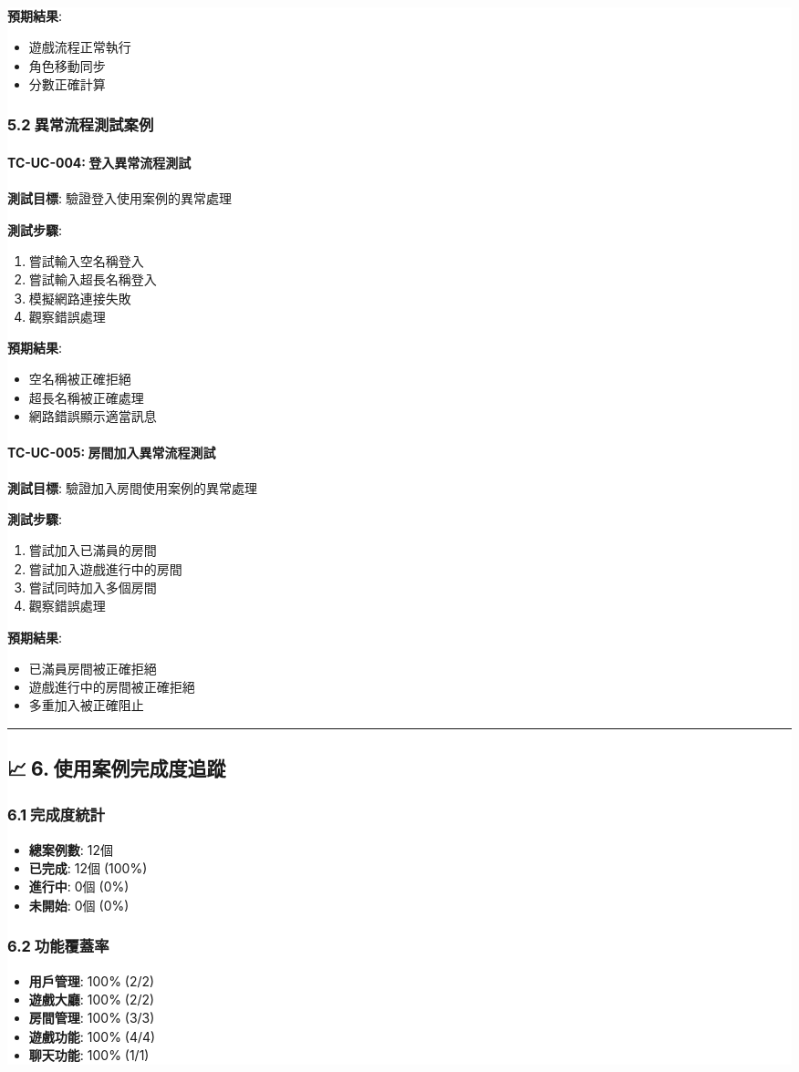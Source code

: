 **預期結果**:
- 遊戲流程正常執行
- 角色移動同步
- 分數正確計算

### 5.2 異常流程測試案例

#### TC-UC-004: 登入異常流程測試
**測試目標**: 驗證登入使用案例的異常處理

**測試步驟**:
1. 嘗試輸入空名稱登入
2. 嘗試輸入超長名稱登入
3. 模擬網路連接失敗
4. 觀察錯誤處理

**預期結果**:
- 空名稱被正確拒絕
- 超長名稱被正確處理
- 網路錯誤顯示適當訊息

#### TC-UC-005: 房間加入異常流程測試
**測試目標**: 驗證加入房間使用案例的異常處理

**測試步驟**:
1. 嘗試加入已滿員的房間
2. 嘗試加入遊戲進行中的房間
3. 嘗試同時加入多個房間
4. 觀察錯誤處理

**預期結果**:
- 已滿員房間被正確拒絕
- 遊戲進行中的房間被正確拒絕
- 多重加入被正確阻止

---

## 📈 6. 使用案例完成度追蹤

### 6.1 完成度統計
- **總案例數**: 12個
- **已完成**: 12個 (100%)
- **進行中**: 0個 (0%)
- **未開始**: 0個 (0%)

### 6.2 功能覆蓋率
- **用戶管理**: 100% (2/2)
- **遊戲大廳**: 100% (2/2)
- **房間管理**: 100% (3/3)
- **遊戲功能**: 100% (4/4)
- **聊天功能**: 100% (1/1)
